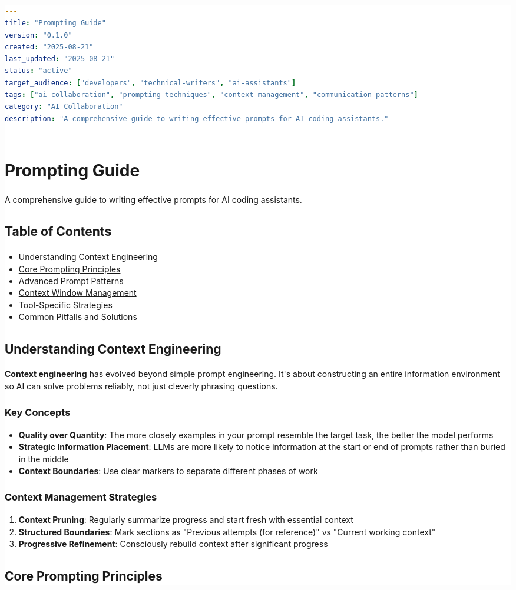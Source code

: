 ```yaml
---
title: "Prompting Guide"
version: "0.1.0"
created: "2025-08-21"
last_updated: "2025-08-21"
status: "active"
target_audience: ["developers", "technical-writers", "ai-assistants"]
tags: ["ai-collaboration", "prompting-techniques", "context-management", "communication-patterns"]
category: "AI Collaboration"
description: "A comprehensive guide to writing effective prompts for AI coding assistants."
---
```


# Prompting Guide

A comprehensive guide to writing effective prompts for AI coding assistants.

## Table of Contents

- [Understanding Context Engineering](#understanding-context-engineering)
- [Core Prompting Principles](#core-prompting-principles)
- [Advanced Prompt Patterns](#advanced-prompt-patterns)
- [Context Window Management](#context-window-management)
- [Tool-Specific Strategies](#tool-specific-strategies)
- [Common Pitfalls and Solutions](#common-pitfalls-and-solutions)

## Understanding Context Engineering

**Context engineering** has evolved beyond simple prompt engineering. It's about constructing an entire information environment so AI can solve problems reliably, not just cleverly phrasing questions.

### Key Concepts

- **Quality over Quantity**: The more closely examples in your prompt resemble the target task, the better the model performs
- **Strategic Information Placement**: LLMs are more likely to notice information at the start or end of prompts rather than buried in the middle
- **Context Boundaries**: Use clear markers to separate different phases of work

### Context Management Strategies

1. **Context Pruning**: Regularly summarize progress and start fresh with essential context
2. **Structured Boundaries**: Mark sections as "Previous attempts (for reference)" vs "Current working context"
3. **Progressive Refinement**: Consciously rebuild context after significant progress

## Core Prompting Principles
